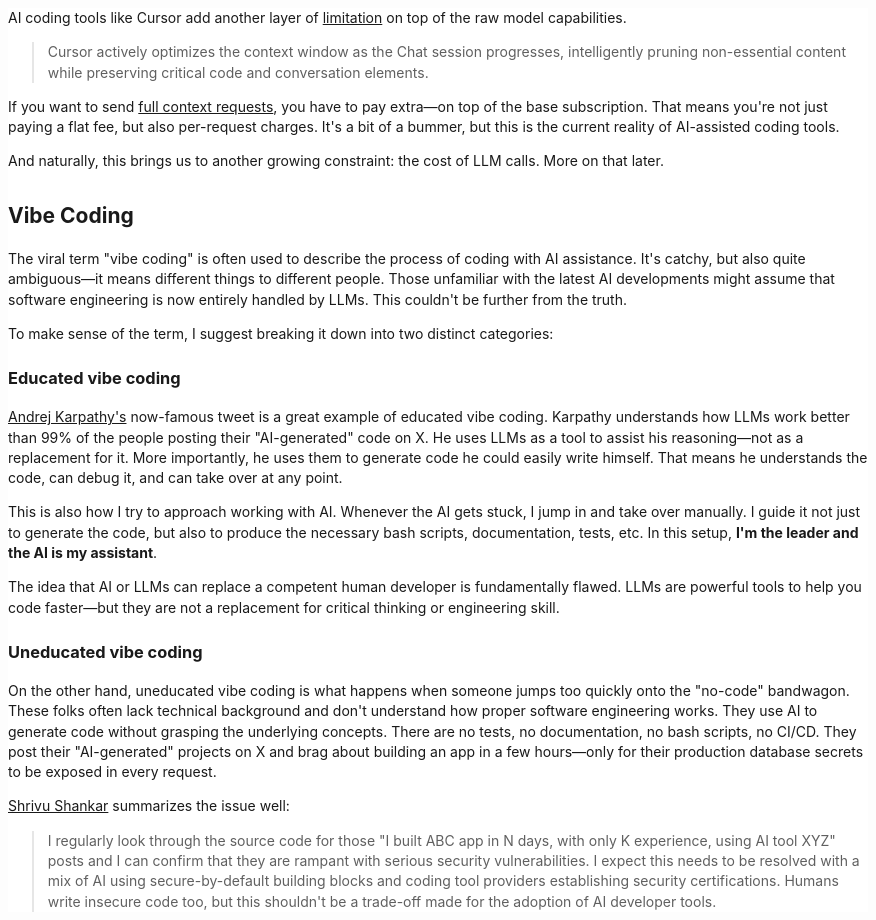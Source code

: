 AI coding tools like Cursor add another layer of [limitation](https://docs.cursor.com/settings/models#context-windows) on top of the raw model capabilities.

> Cursor actively optimizes the context window as the Chat session progresses, intelligently pruning non-essential content while preserving critical code and conversation elements.

If you want to send [full context requests](https://forum.cursor.com/t/max-mode-for-claude-3-7-out-now/65698), you have to pay extra—on top of the base subscription. That means you're not just paying a flat fee, but also per-request charges. It's a bit of a bummer, but this is the current reality of AI-assisted coding tools.

And naturally, this brings us to another growing constraint: the cost of LLM calls. More on that later.

## Vibe Coding

The viral term "vibe coding" is often used to describe the process of coding with AI assistance. It's catchy, but also quite ambiguous—it means different things to different people. Those unfamiliar with the latest AI developments might assume that software engineering is now entirely handled by LLMs. This couldn't be further from the truth.

To make sense of the term, I suggest breaking it down into two distinct categories:

### Educated vibe coding

[Andrej Karpathy's](https://x.com/karpathy/status/1886192184808149383) now-famous tweet is a great example of educated vibe coding. Karpathy understands how LLMs work better than 99% of the people posting their "AI-generated" code on X. He uses LLMs as a tool to assist his reasoning—not as a replacement for it. More importantly, he uses them to generate code he could easily write himself. That means he understands the code, can debug it, and can take over at any point.

This is also how I try to approach working with AI. Whenever the AI gets stuck, I jump in and take over manually. I guide it not just to generate the code, but also to produce the necessary bash scripts, documentation, tests, etc. In this setup, **I'm the leader and the AI is my assistant**.

The idea that AI or LLMs can replace a competent human developer is fundamentally flawed. LLMs are powerful tools to help you code faster—but they are not a replacement for critical thinking or engineering skill.

### Uneducated vibe coding

On the other hand, uneducated vibe coding is what happens when someone jumps too quickly onto the "no-code" bandwagon. These folks often lack technical background and don't understand how proper software engineering works. They use AI to generate code without grasping the underlying concepts. There are no tests, no documentation, no bash scripts, no CI/CD. They post their "AI-generated" projects on X and brag about building an app in a few hours—only for their production database secrets to be exposed in every request.

[Shrivu Shankar](https://blog.sshh.io/p/ai-powered-software-engineering) summarizes the issue well:

> I regularly look through the source code for those "I built ABC app in N days, with only K experience, using AI tool XYZ" posts and I can confirm that they are rampant with serious security vulnerabilities. I expect this needs to be resolved with a mix of AI using secure-by-default building blocks and coding tool providers establishing security certifications. Humans write insecure code too, but this shouldn't be a trade-off made for the adoption of AI developer tools.
